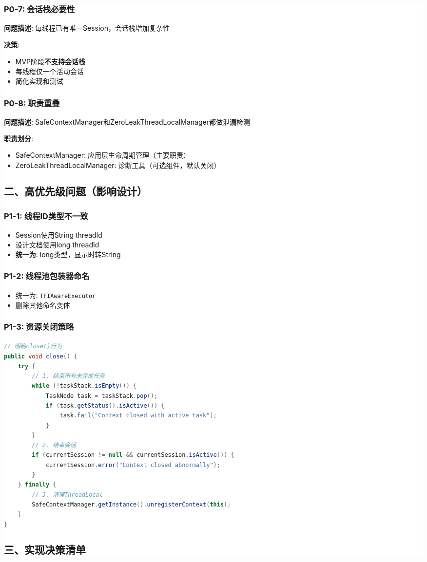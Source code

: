 ### P0-7: 会话栈必要性
**问题描述**: 每线程已有唯一Session，会话栈增加复杂性

**决策**: 
- MVP阶段**不支持会话栈**
- 每线程仅一个活动会话
- 简化实现和测试

### P0-8: 职责重叠
**问题描述**: SafeContextManager和ZeroLeakThreadLocalManager都做泄漏检测

**职责划分**:
- SafeContextManager: 应用层生命周期管理（主要职责）
- ZeroLeakThreadLocalManager: 诊断工具（可选组件，默认关闭）

## 二、高优先级问题（影响设计）

### P1-1: 线程ID类型不一致
- Session使用String threadId
- 设计文档使用long threadId
- **统一为**: long类型，显示时转String

### P1-2: 线程池包装器命名
- 统一为: `TFIAwareExecutor`
- 删除其他命名变体

### P1-3: 资源关闭策略
```java
// 明确close()行为
public void close() {
    try {
        // 1. 结束所有未完成任务
        while (!taskStack.isEmpty()) {
            TaskNode task = taskStack.pop();
            if (task.getStatus().isActive()) {
                task.fail("Context closed with active task");
            }
        }
        // 2. 结束会话
        if (currentSession != null && currentSession.isActive()) {
            currentSession.error("Context closed abnormally");
        }
    } finally {
        // 3. 清理ThreadLocal
        SafeContextManager.getInstance().unregisterContext(this);
    }
}
```

## 三、实现决策清单

